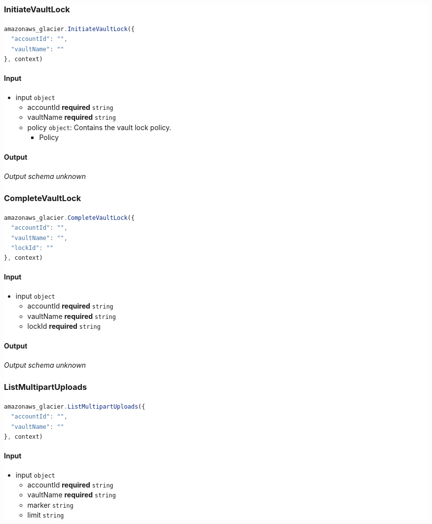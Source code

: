 ### InitiateVaultLock



```js
amazonaws_glacier.InitiateVaultLock({
  "accountId": "",
  "vaultName": ""
}, context)
```

#### Input
* input `object`
  * accountId **required** `string`
  * vaultName **required** `string`
  * policy `object`: Contains the vault lock policy.
    * Policy

#### Output
*Output schema unknown*

### CompleteVaultLock



```js
amazonaws_glacier.CompleteVaultLock({
  "accountId": "",
  "vaultName": "",
  "lockId": ""
}, context)
```

#### Input
* input `object`
  * accountId **required** `string`
  * vaultName **required** `string`
  * lockId **required** `string`

#### Output
*Output schema unknown*

### ListMultipartUploads



```js
amazonaws_glacier.ListMultipartUploads({
  "accountId": "",
  "vaultName": ""
}, context)
```

#### Input
* input `object`
  * accountId **required** `string`
  * vaultName **required** `string`
  * marker `string`
  * limit `string`
